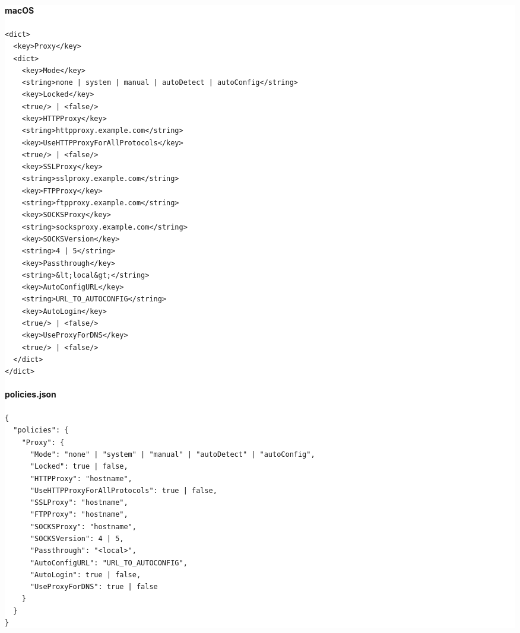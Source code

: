 #### macOS
```
<dict>
  <key>Proxy</key>
  <dict>
    <key>Mode</key>
    <string>none | system | manual | autoDetect | autoConfig</string>
    <key>Locked</key>
    <true/> | <false/>
    <key>HTTPProxy</key>
    <string>httpproxy.example.com</string>
    <key>UseHTTPProxyForAllProtocols</key>
    <true/> | <false/>
    <key>SSLProxy</key>
    <string>sslproxy.example.com</string>
    <key>FTPProxy</key>
    <string>ftpproxy.example.com</string>
    <key>SOCKSProxy</key>
    <string>socksproxy.example.com</string>
    <key>SOCKSVersion</key>
    <string>4 | 5</string>
    <key>Passthrough</key>
    <string>&lt;local&gt;</string>
    <key>AutoConfigURL</key>
    <string>URL_TO_AUTOCONFIG</string>
    <key>AutoLogin</key>
    <true/> | <false/>
    <key>UseProxyForDNS</key>
    <true/> | <false/>
  </dict>
</dict>
```

#### policies.json
```
{
  "policies": {
    "Proxy": {
      "Mode": "none" | "system" | "manual" | "autoDetect" | "autoConfig",
      "Locked": true | false,
      "HTTPProxy": "hostname",
      "UseHTTPProxyForAllProtocols": true | false,
      "SSLProxy": "hostname",
      "FTPProxy": "hostname",
      "SOCKSProxy": "hostname",
      "SOCKSVersion": 4 | 5,
      "Passthrough": "<local>",
      "AutoConfigURL": "URL_TO_AUTOCONFIG",
      "AutoLogin": true | false,
      "UseProxyForDNS": true | false
    }
  }
}
```
